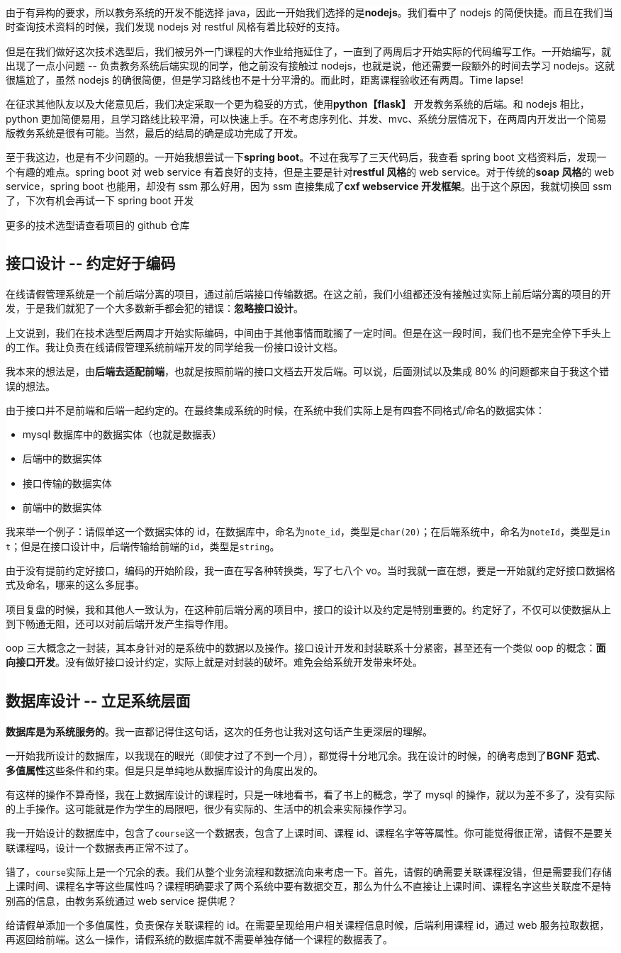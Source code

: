 由于有异构的要求，所以教务系统的开发不能选择 java，因此一开始我们选择的是**nodejs**。我们看中了 nodejs 的简便快捷。而且在我们当时查询技术资料的时候，我们发现 nodejs 对 restful 风格有着比较好的支持。

但是在我们做好这次技术选型后，我们被另外一门课程的大作业给拖延住了，一直到了两周后才开始实际的代码编写工作。一开始编写，就出现了一点小问题 -- 负责教务系统后端实现的同学，他之前没有接触过 nodejs，也就是说，他还需要一段额外的时间去学习 nodejs。这就很尴尬了，虽然 nodejs 的确很简便，但是学习路线也不是十分平滑的。而此时，距离课程验收还有两周。Time lapse!

在征求其他队友以及大佬意见后，我们决定采取一个更为稳妥的方式，使用**python【flask】** 开发教务系统的后端。和 nodejs 相比，python 更加简便易用，且学习路线比较平滑，可以快速上手。在不考虑序列化、并发、mvc、系统分层情况下，在两周内开发出一个简易版教务系统是很有可能。当然，最后的结局的确是成功完成了开发。

至于我这边，也是有不少问题的。一开始我想尝试一下**spring boot**。不过在我写了三天代码后，我查看 spring boot 文档资料后，发现一个有趣的难点。spring boot 对 web service 有着良好的支持，但是主要是针对**restful 风格**的 web service。对于传统的**soap 风格**的 web service，spring boot 也能用，却没有 ssm 那么好用，因为 ssm 直接集成了**cxf webservice 开发框架**。出于这个原因，我就切换回 ssm 了，下次有机会再试一下 spring boot 开发

更多的技术选型请查看项目的 github 仓库

## 接口设计 -- 约定好于编码

在线请假管理系统是一个前后端分离的项目，通过前后端接口传输数据。在这之前，我们小组都还没有接触过实际上前后端分离的项目的开发，于是我们就犯了一个大多数新手都会犯的错误：**忽略接口设计**。

上文说到，我们在技术选型后两周才开始实际编码，中间由于其他事情而耽搁了一定时间。但是在这一段时间，我们也不是完全停下手头上的工作。我让负责在线请假管理系统前端开发的同学给我一份接口设计文档。

我本来的想法是，由**后端去适配前端**，也就是按照前端的接口文档去开发后端。可以说，后面测试以及集成 80% 的问题都来自于我这个错误的想法。

由于接口并不是前端和后端一起约定的。在最终集成系统的时候，在系统中我们实际上是有四套不同格式/命名的数据实体：

- mysql 数据库中的数据实体（也就是数据表）

- 后端中的数据实体

- 接口传输的数据实体

- 前端中的数据实体

我来举一个例子：请假单这一个数据实体的 id，在数据库中，命名为`note_id`，类型是`char(20)`；在后端系统中，命名为`noteId`，类型是`int`；但是在接口设计中，后端传输给前端的`id`，类型是`string`。

由于没有提前约定好接口，编码的开始阶段，我一直在写各种转换类，写了七八个 vo。当时我就一直在想，要是一开始就约定好接口数据格式及命名，哪来的这么多屁事。

项目复盘的时候，我和其他人一致认为，在这种前后端分离的项目中，接口的设计以及约定是特别重要的。约定好了，不仅可以使数据从上到下畅通无阻，还可以对前后端开发产生指导作用。

oop 三大概念之一封装，其本身针对的是系统中的数据以及操作。接口设计开发和封装联系十分紧密，甚至还有一个类似 oop 的概念：**面向接口开发**。没有做好接口设计约定，实际上就是对封装的破坏。难免会给系统开发带来坏处。

## 数据库设计 -- 立足系统层面

**数据库是为系统服务的**。我一直都记得住这句话，这次的任务也让我对这句话产生更深层的理解。

一开始我所设计的数据库，以我现在的眼光（即使才过了不到一个月），都觉得十分地冗余。我在设计的时候，的确考虑到了**BGNF 范式**、**多值属性**这些条件和约束。但是只是单纯地从数据库设计的角度出发的。

有这样的操作不算奇怪，我在上数据库设计的课程时，只是一味地看书，看了书上的概念，学了 mysql 的操作，就以为差不多了，没有实际的上手操作。这可能就是作为学生的局限吧，很少有实际的、生活中的机会来实际操作学习。

我一开始设计的数据库中，包含了`course`这一个数据表，包含了上课时间、课程 id、课程名字等等属性。你可能觉得很正常，请假不是要关联课程吗，设计一个数据表再正常不过了。

错了，`course`实际上是一个冗余的表。我们从整个业务流程和数据流向来考虑一下。首先，请假的确需要关联课程没错，但是需要我们存储上课时间、课程名字等这些属性吗？课程明确要求了两个系统中要有数据交互，那么为什么不直接让上课时间、课程名字这些关联度不是特别高的信息，由教务系统通过 web service 提供呢？

给请假单添加一个多值属性，负责保存关联课程的 id。在需要呈现给用户相关课程信息时候，后端利用课程 id，通过 web 服务拉取数据，再返回给前端。这么一操作，请假系统的数据库就不需要单独存储一个课程的数据表了。
